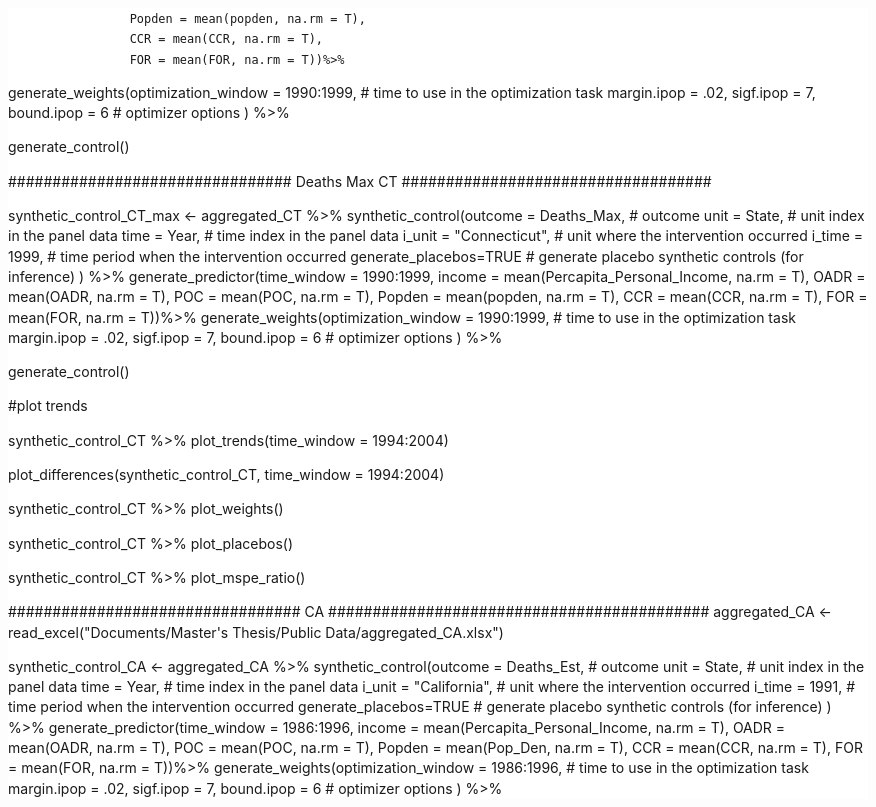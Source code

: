                     Popden = mean(popden, na.rm = T),
                     CCR = mean(CCR, na.rm = T),
                     FOR = mean(FOR, na.rm = T))%>%
  generate_weights(optimization_window = 1990:1999, # time to use in the optimization task
                   margin.ipop = .02, sigf.ipop = 7, bound.ipop = 6 # optimizer options
  ) %>%
  
  generate_control() 

################################ Deaths Max CT ###################################

synthetic_control_CT_max <- 
  aggregated_CT %>% 
  synthetic_control(outcome = Deaths_Max, # outcome
                    unit = State, # unit index in the panel data
                    time = Year, # time index in the panel data
                    i_unit = "Connecticut", # unit where the intervention occurred
                    i_time = 1999, # time period when the intervention occurred
                    generate_placebos=TRUE # generate placebo synthetic controls (for inference)
  ) %>%
  generate_predictor(time_window = 1990:1999,
                     income = mean(Percapita_Personal_Income, na.rm = T),
                     OADR = mean(OADR, na.rm = T),
                     POC = mean(POC, na.rm = T),
                     Popden = mean(popden, na.rm = T),
                     CCR = mean(CCR, na.rm = T),
                     FOR = mean(FOR, na.rm = T))%>%
  generate_weights(optimization_window = 1990:1999, # time to use in the optimization task
                   margin.ipop = .02, sigf.ipop = 7, bound.ipop = 6 # optimizer options
  ) %>%
  
  generate_control() 

#plot trends

synthetic_control_CT %>% plot_trends(time_window = 1994:2004)

plot_differences(synthetic_control_CT, time_window = 1994:2004)

synthetic_control_CT %>% plot_weights()

synthetic_control_CT %>% plot_placebos()

synthetic_control_CT %>% plot_mspe_ratio()

################################# CA ###########################################
aggregated_CA <- read_excel("Documents/Master's Thesis/Public Data/aggregated_CA.xlsx")

synthetic_control_CA <- 
  aggregated_CA %>% 
  synthetic_control(outcome = Deaths_Est, # outcome
                    unit = State, # unit index in the panel data
                    time = Year, # time index in the panel data
                    i_unit = "California", # unit where the intervention occurred
                    i_time = 1991, # time period when the intervention occurred
                    generate_placebos=TRUE # generate placebo synthetic controls (for inference)
  ) %>%
  generate_predictor(time_window = 1986:1996,
                     income = mean(Percapita_Personal_Income, na.rm = T),
                     OADR = mean(OADR, na.rm = T),
                     POC = mean(POC, na.rm = T),
                     Popden = mean(Pop_Den, na.rm = T),
                     CCR = mean(CCR, na.rm = T),
                     FOR = mean(FOR, na.rm = T))%>%
  generate_weights(optimization_window = 1986:1996, # time to use in the optimization task
                   margin.ipop = .02, sigf.ipop = 7, bound.ipop = 6 # optimizer options
  ) %>%
  